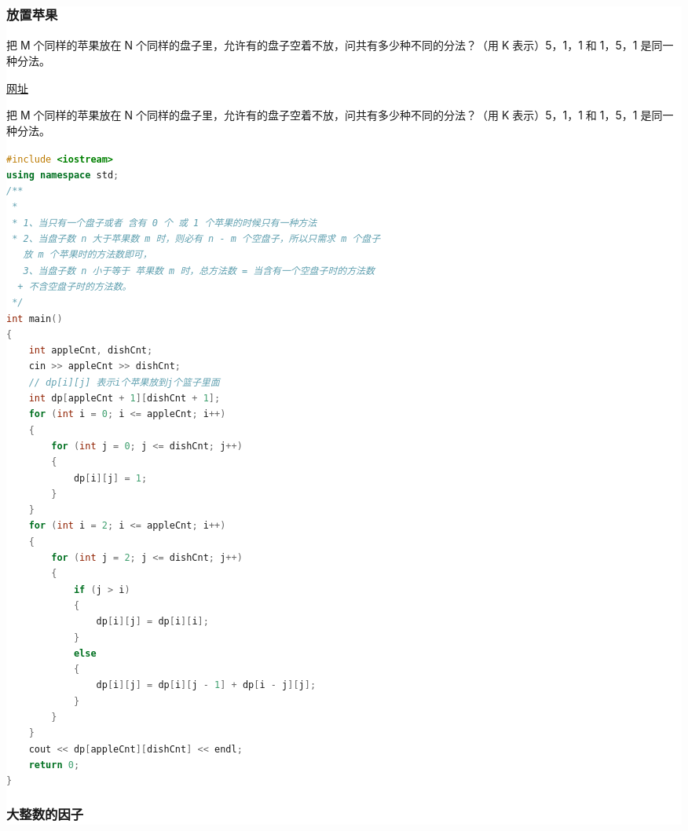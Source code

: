 ### 放置苹果

把 M 个同样的苹果放在 N 个同样的盘子里，允许有的盘子空着不放，问共有多少种不同的分法？（用 K 表示）5，1，1 和 1，5，1 是同一种分法。

[网址](https://www.nowcoder.com/practice/4f0c1e21010e4d849bde5297148e81d9?tpId=40&tqId=21372&tPage=2&rp=2&ru=/ta/kaoyan&qru=/ta/kaoyan/question-ranking)

把 M 个同样的苹果放在 N 个同样的盘子里，允许有的盘子空着不放，问共有多少种不同的分法？（用 K 表示）5，1，1 和 1，5，1 是同一种分法。

```cpp
#include <iostream>
using namespace std;
/**
 *
 * 1、当只有一个盘子或者 含有 0 个 或 1 个苹果的时候只有一种方法
 * 2、当盘子数 n 大于苹果数 m 时，则必有 n - m 个空盘子，所以只需求 m 个盘子
   放 m 个苹果时的方法数即可，
   3、当盘子数 n 小于等于 苹果数 m 时，总方法数 = 当含有一个空盘子时的方法数
  + 不含空盘子时的方法数。
 */
int main()
{
    int appleCnt, dishCnt;
    cin >> appleCnt >> dishCnt;
    // dp[i][j] 表示i个苹果放到j个篮子里面
    int dp[appleCnt + 1][dishCnt + 1];
    for (int i = 0; i <= appleCnt; i++)
    {
        for (int j = 0; j <= dishCnt; j++)
        {
            dp[i][j] = 1;
        }
    }
    for (int i = 2; i <= appleCnt; i++)
    {
        for (int j = 2; j <= dishCnt; j++)
        {
            if (j > i)
            {
                dp[i][j] = dp[i][i];
            }
            else
            {
                dp[i][j] = dp[i][j - 1] + dp[i - j][j];
            }
        }
    }
    cout << dp[appleCnt][dishCnt] << endl;
    return 0;
}
```

### 大整数的因子
